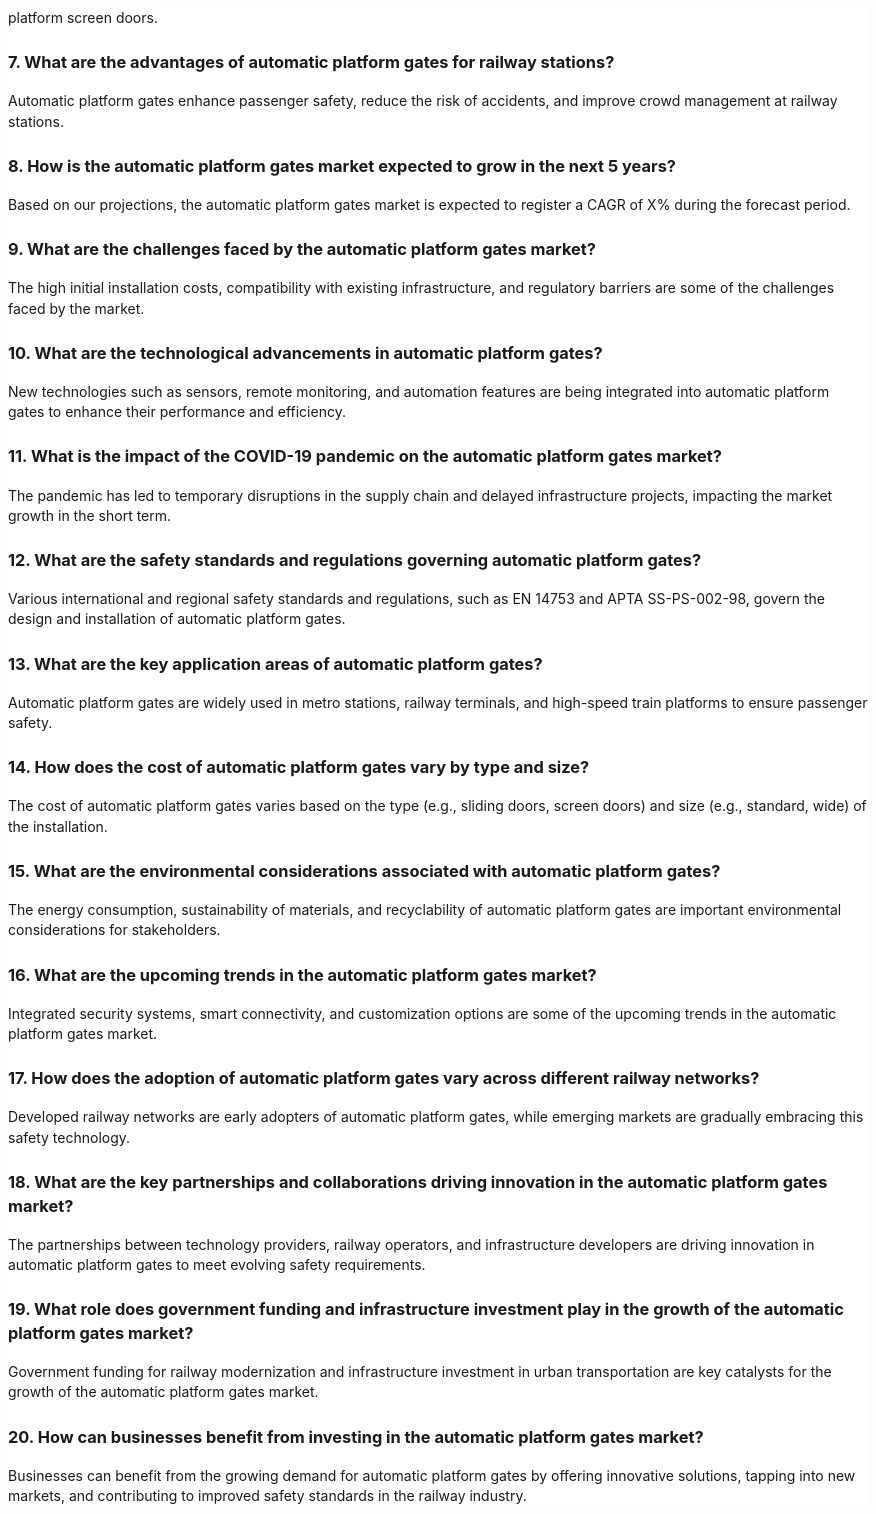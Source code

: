 platform screen doors.</p> <h3>7. What are the advantages of automatic platform gates for railway stations?</h3> <p>Automatic platform gates enhance passenger safety, reduce the risk of accidents, and improve crowd management at railway stations.</p> <h3>8. How is the automatic platform gates market expected to grow in the next 5 years?</h3> <p>Based on our projections, the automatic platform gates market is expected to register a CAGR of X% during the forecast period.</p> <h3>9. What are the challenges faced by the automatic platform gates market?</h3> <p>The high initial installation costs, compatibility with existing infrastructure, and regulatory barriers are some of the challenges faced by the market.</p> <h3>10. What are the technological advancements in automatic platform gates?</h3> <p>New technologies such as sensors, remote monitoring, and automation features are being integrated into automatic platform gates to enhance their performance and efficiency.</p> <h3>11. What is the impact of the COVID-19 pandemic on the automatic platform gates market?</h3> <p>The pandemic has led to temporary disruptions in the supply chain and delayed infrastructure projects, impacting the market growth in the short term.</p> <h3>12. What are the safety standards and regulations governing automatic platform gates?</h3> <p>Various international and regional safety standards and regulations, such as EN 14753 and APTA SS-PS-002-98, govern the design and installation of automatic platform gates.</p> <h3>13. What are the key application areas of automatic platform gates?</h3> <p>Automatic platform gates are widely used in metro stations, railway terminals, and high-speed train platforms to ensure passenger safety.</p> <h3>14. How does the cost of automatic platform gates vary by type and size?</h3> <p>The cost of automatic platform gates varies based on the type (e.g., sliding doors, screen doors) and size (e.g., standard, wide) of the installation.</p> <h3>15. What are the environmental considerations associated with automatic platform gates?</h3> <p>The energy consumption, sustainability of materials, and recyclability of automatic platform gates are important environmental considerations for stakeholders.</p> <h3>16. What are the upcoming trends in the automatic platform gates market?</h3> <p>Integrated security systems, smart connectivity, and customization options are some of the upcoming trends in the automatic platform gates market.</p> <h3>17. How does the adoption of automatic platform gates vary across different railway networks?</h3> <p>Developed railway networks are early adopters of automatic platform gates, while emerging markets are gradually embracing this safety technology.</p> <h3>18. What are the key partnerships and collaborations driving innovation in the automatic platform gates market?</h3> <p>The partnerships between technology providers, railway operators, and infrastructure developers are driving innovation in automatic platform gates to meet evolving safety requirements.</p> <h3>19. What role does government funding and infrastructure investment play in the growth of the automatic platform gates market?</h3> <p>Government funding for railway modernization and infrastructure investment in urban transportation are key catalysts for the growth of the automatic platform gates market.</p> <h3>20. How can businesses benefit from investing in the automatic platform gates market?</h3> <p>Businesses can benefit from the growing demand for automatic platform gates by offering innovative solutions, tapping into new markets, and contributing to improved safety standards in the railway industry.</p> </body></html></strong></p>

